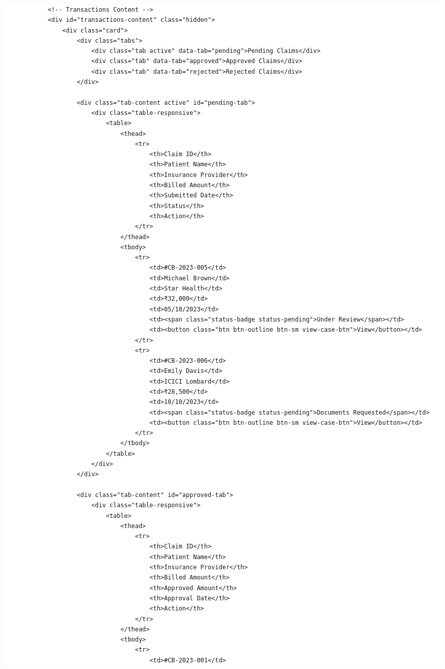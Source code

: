                 <!-- Transactions Content -->
                <div id="transactions-content" class="hidden">
                    <div class="card">
                        <div class="tabs">
                            <div class="tab active" data-tab="pending">Pending Claims</div>
                            <div class="tab" data-tab="approved">Approved Claims</div>
                            <div class="tab" data-tab="rejected">Rejected Claims</div>
                        </div>
                        
                        <div class="tab-content active" id="pending-tab">
                            <div class="table-responsive">
                                <table>
                                    <thead>
                                        <tr>
                                            <th>Claim ID</th>
                                            <th>Patient Name</th>
                                            <th>Insurance Provider</th>
                                            <th>Billed Amount</th>
                                            <th>Submitted Date</th>
                                            <th>Status</th>
                                            <th>Action</th>
                                        </tr>
                                    </thead>
                                    <tbody>
                                        <tr>
                                            <td>#CB-2023-005</td>
                                            <td>Michael Brown</td>
                                            <td>Star Health</td>
                                            <td>₹32,000</td>
                                            <td>05/10/2023</td>
                                            <td><span class="status-badge status-pending">Under Review</span></td>
                                            <td><button class="btn btn-outline btn-sm view-case-btn">View</button></td>
                                        </tr>
                                        <tr>
                                            <td>#CB-2023-006</td>
                                            <td>Emily Davis</td>
                                            <td>ICICI Lombard</td>
                                            <td>₹28,500</td>
                                            <td>10/10/2023</td>
                                            <td><span class="status-badge status-pending">Documents Requested</span></td>
                                            <td><button class="btn btn-outline btn-sm view-case-btn">View</button></td>
                                        </tr>
                                    </tbody>
                                </table>
                            </div>
                        </div>
                        
                        <div class="tab-content" id="approved-tab">
                            <div class="table-responsive">
                                <table>
                                    <thead>
                                        <tr>
                                            <th>Claim ID</th>
                                            <th>Patient Name</th>
                                            <th>Insurance Provider</th>
                                            <th>Billed Amount</th>
                                            <th>Approved Amount</th>
                                            <th>Approval Date</th>
                                            <th>Action</th>
                                        </tr>
                                    </thead>
                                    <tbody>
                                        <tr>
                                            <td>#CB-2023-001</td>